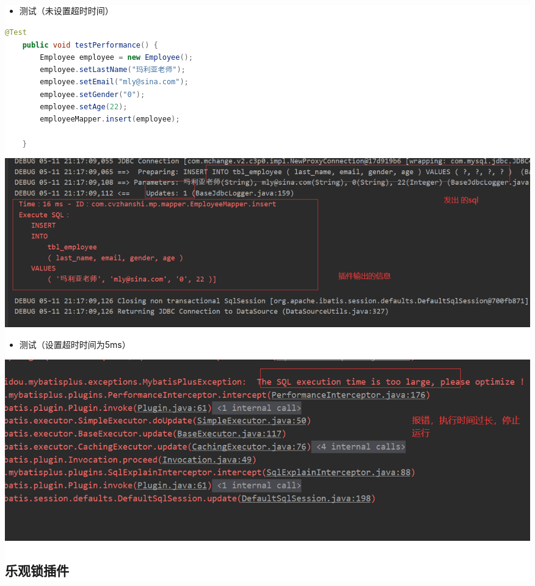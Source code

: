 - 测试（未设置超时时间）

```java
@Test
    public void testPerformance() {
        Employee employee = new Employee();
        employee.setLastName("玛利亚老师");
        employee.setEmail("mly@sina.com");
        employee.setGender("0");
        employee.setAge(22);
        employeeMapper.insert(employee);

    }
```

![1620739108307](Mybatis-Plus.assets/1620739108307.png)

- 测试（设置超时时间为5ms）

![1620739258419](Mybatis-Plus.assets/1620739258419.png)

##  乐观锁插件
